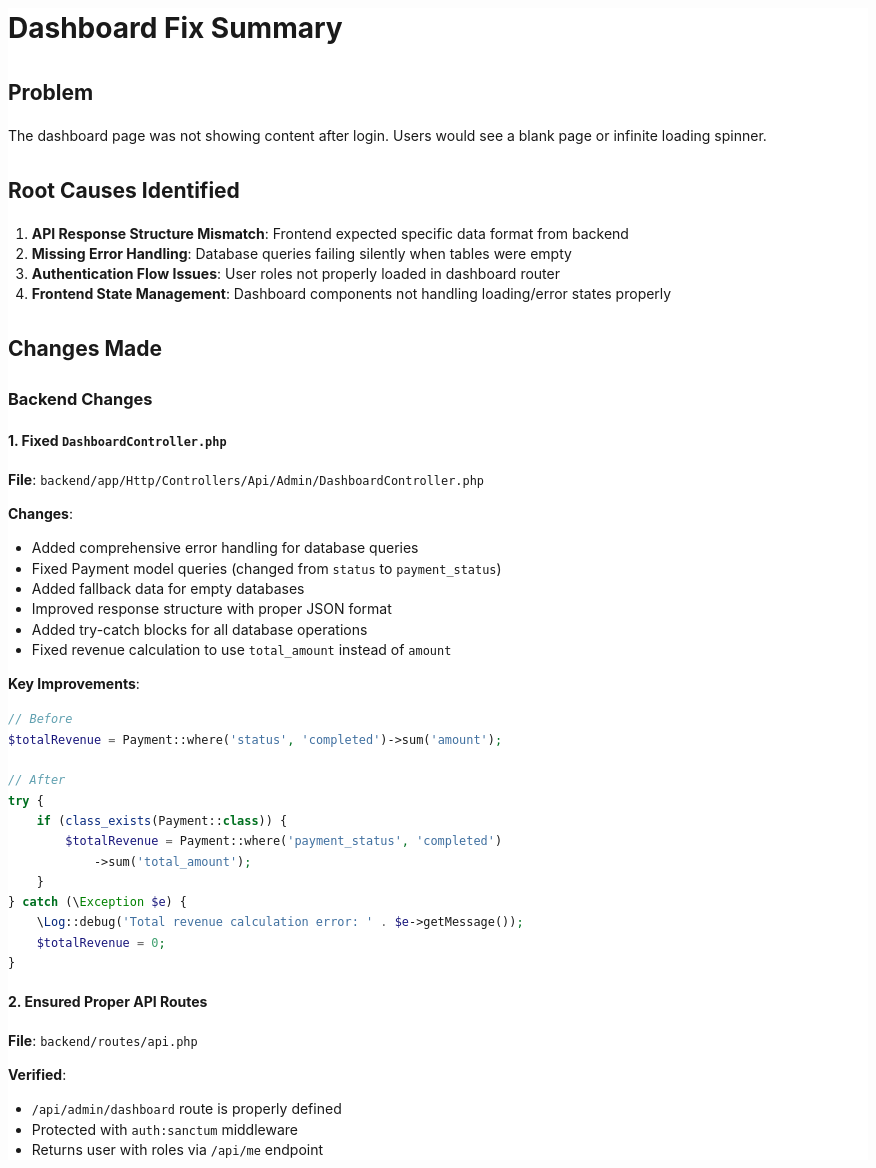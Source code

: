 # Dashboard Fix Summary

## Problem
The dashboard page was not showing content after login. Users would see a blank page or infinite loading spinner.

## Root Causes Identified

1. **API Response Structure Mismatch**: Frontend expected specific data format from backend
2. **Missing Error Handling**: Database queries failing silently when tables were empty
3. **Authentication Flow Issues**: User roles not properly loaded in dashboard router
4. **Frontend State Management**: Dashboard components not handling loading/error states properly

## Changes Made

### Backend Changes

#### 1. Fixed `DashboardController.php`
**File**: `backend/app/Http/Controllers/Api/Admin/DashboardController.php`

**Changes**:
- Added comprehensive error handling for database queries
- Fixed Payment model queries (changed from `status` to `payment_status`)
- Added fallback data for empty databases
- Improved response structure with proper JSON format
- Added try-catch blocks for all database operations
- Fixed revenue calculation to use `total_amount` instead of `amount`

**Key Improvements**:
```php
// Before
$totalRevenue = Payment::where('status', 'completed')->sum('amount');

// After
try {
    if (class_exists(Payment::class)) {
        $totalRevenue = Payment::where('payment_status', 'completed')
            ->sum('total_amount');
    }
} catch (\Exception $e) {
    \Log::debug('Total revenue calculation error: ' . $e->getMessage());
    $totalRevenue = 0;
}
```

#### 2. Ensured Proper API Routes
**File**: `backend/routes/api.php`

**Verified**:
- `/api/admin/dashboard` route is properly defined
- Protected with `auth:sanctum` middleware
- Returns user with roles via `/api/me` endpoint
